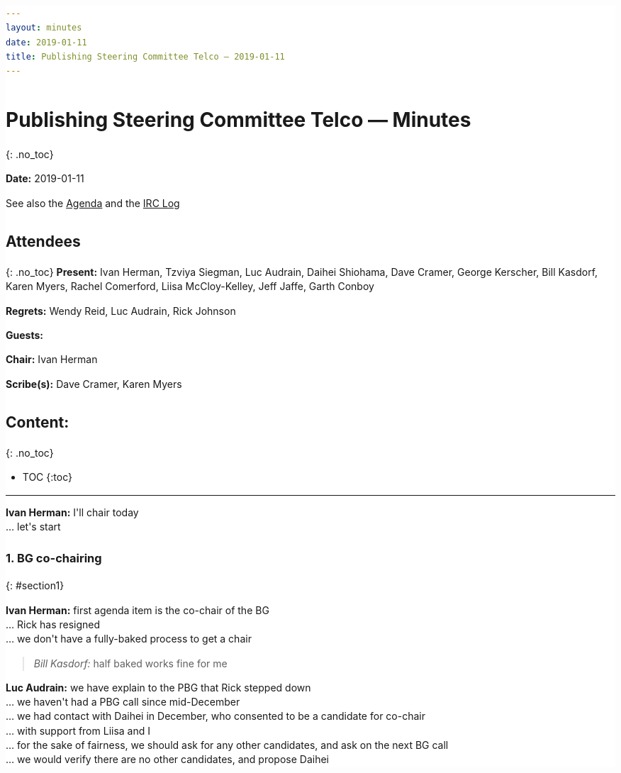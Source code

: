 ```yaml
---
layout: minutes
date: 2019-01-11
title: Publishing Steering Committee Telco — 2019-01-11
---
```


# Publishing Steering Committee Telco — Minutes
{: .no_toc}



**Date:** 2019-01-11

See also the [Agenda]() and the [IRC Log](https://www.w3.org/2019/01/11-pbgsc-irc.txt)

## Attendees
{: .no_toc}
**Present:** Ivan Herman, Tzviya Siegman, Luc Audrain, Daihei Shiohama, Dave Cramer, George Kerscher, Bill Kasdorf, Karen Myers, Rachel Comerford, Liisa McCloy-Kelley, Jeff Jaffe, Garth Conboy

**Regrets:** Wendy Reid, Luc Audrain, Rick Johnson

**Guests:** 

**Chair:** Ivan Herman

**Scribe(s):** Dave Cramer, Karen Myers

## Content:
{: .no_toc}

* TOC
{:toc}
---


**Ivan Herman:** I'll chair today  
… let's start  

### 1. BG co-chairing
{: #section1}

**Ivan Herman:** first agenda item is the co-chair of the BG  
… Rick has resigned  
… we don't have a fully-baked process to get a chair  

> *Bill Kasdorf:* half baked works fine for me

**Luc Audrain:** we have explain to the PBG that Rick stepped down  
… we haven't had a PBG call since mid-December  
… we had contact with Daihei in December, who consented to be a candidate for co-chair  
… with support from Liisa and I  
… for the sake of fairness, we should ask for any other candidates, and ask on the next BG call  
… we would verify there are no other candidates, and propose Daihei  
